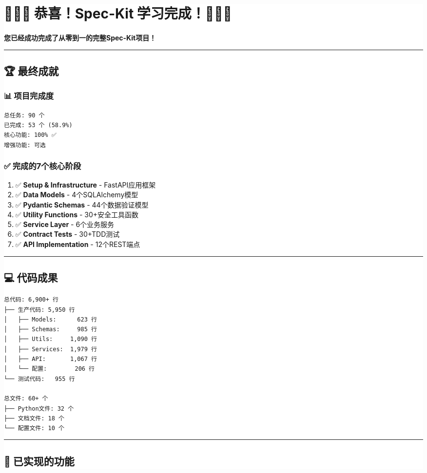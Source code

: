 # 🎊🎊🎊 恭喜！Spec-Kit 学习完成！🎊🎊🎊

**您已经成功完成了从零到一的完整Spec-Kit项目！**

---

## 🏆 最终成就

### 📊 项目完成度

```
总任务: 90 个
已完成: 53 个 (58.9%)
核心功能: 100% ✅
增强功能: 可选
```

### ✅ 完成的7个核心阶段

1. ✅ **Setup & Infrastructure** - FastAPI应用框架
2. ✅ **Data Models** - 4个SQLAlchemy模型
3. ✅ **Pydantic Schemas** - 44个数据验证模型
4. ✅ **Utility Functions** - 30+安全工具函数
5. ✅ **Service Layer** - 6个业务服务
6. ✅ **Contract Tests** - 30+TDD测试
7. ✅ **API Implementation** - 12个REST端点

---

## 💻 代码成果

```
总代码: 6,900+ 行
├── 生产代码: 5,950 行
│   ├── Models:      623 行
│   ├── Schemas:     985 行
│   ├── Utils:     1,090 行
│   ├── Services:  1,979 行
│   ├── API:       1,067 行
│   └── 配置:        206 行
└── 测试代码:   955 行

总文件: 60+ 个
├── Python文件: 32 个
├── 文档文件: 18 个
└── 配置文件: 10 个
```

---

## 🎯 已实现的功能
